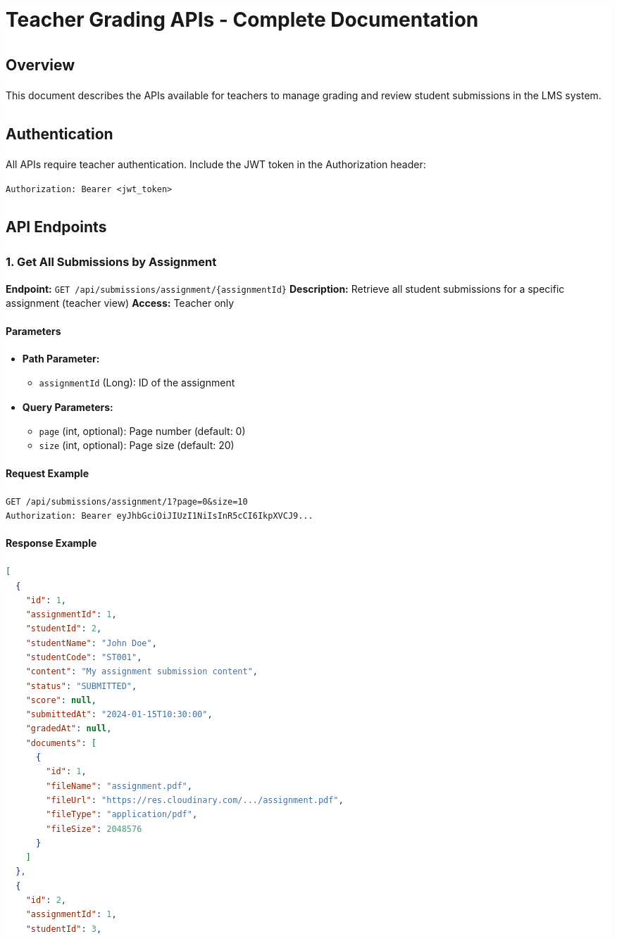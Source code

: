 # Teacher Grading APIs - Complete Documentation

## Overview
This document describes the APIs available for teachers to manage grading and review student submissions in the LMS system.

## Authentication
All APIs require teacher authentication. Include the JWT token in the Authorization header:
```
Authorization: Bearer <jwt_token>
```

## API Endpoints

### 1. Get All Submissions by Assignment
**Endpoint:** `GET /api/submissions/assignment/{assignmentId}`
**Description:** Retrieve all student submissions for a specific assignment (teacher view)
**Access:** Teacher only

#### Parameters
- **Path Parameter:**
  - `assignmentId` (Long): ID of the assignment

- **Query Parameters:**
  - `page` (int, optional): Page number (default: 0)
  - `size` (int, optional): Page size (default: 20)

#### Request Example
```http
GET /api/submissions/assignment/1?page=0&size=10
Authorization: Bearer eyJhbGciOiJIUzI1NiIsInR5cCI6IkpXVCJ9...
```

#### Response Example
```json
[
  {
    "id": 1,
    "assignmentId": 1,
    "studentId": 2,
    "studentName": "John Doe",
    "studentCode": "ST001",
    "content": "My assignment submission content",
    "status": "SUBMITTED",
    "score": null,
    "submittedAt": "2024-01-15T10:30:00",
    "gradedAt": null,
    "documents": [
      {
        "id": 1,
        "fileName": "assignment.pdf",
        "fileUrl": "https://res.cloudinary.com/.../assignment.pdf",
        "fileType": "application/pdf",
        "fileSize": 2048576
      }
    ]
  },
  {
    "id": 2,
    "assignmentId": 1,
    "studentId": 3,
```